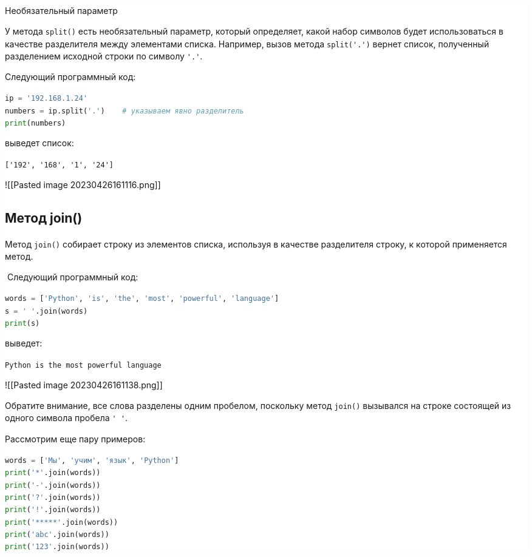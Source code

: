 Необязательный параметр

У метода `split()` есть необязательный параметр, который определяет, какой набор символов будет использоваться в качестве разделителя между элементами списка. Например, вызов метода `split('.')` вернет список, полученный разделением исходной строки по символу `'.'`.

Следующий программный код:

```python
ip = '192.168.1.24'
numbers = ip.split('.')    # указываем явно разделитель
print(numbers)
```

выведет список:

```no-highlight
['192', '168', '1', '24']
```

![[Pasted image 20230426161116.png]]

## Метод join()

Метод `join()` собирает строку из элементов списка, используя в качестве разделителя строку, к которой применяется метод.

 Следующий программный код:

```python
words = ['Python', 'is', 'the', 'most', 'powerful', 'language']
s = ' '.join(words)
print(s)
```

выведет: 

```no-highlight
Python is the most powerful language
```

![[Pasted image 20230426161138.png]]

Обратите внимание, все слова разделены одним пробелом, поскольку метод `join()` вызывался на строке состоящей из одного символа пробела `' '`.

Рассмотрим еще пару примеров:

```python
words = ['Мы', 'учим', 'язык', 'Python']
print('*'.join(words))
print('-'.join(words))
print('?'.join(words))
print('!'.join(words))
print('*****'.join(words))
print('abc'.join(words))
print('123'.join(words))
```
